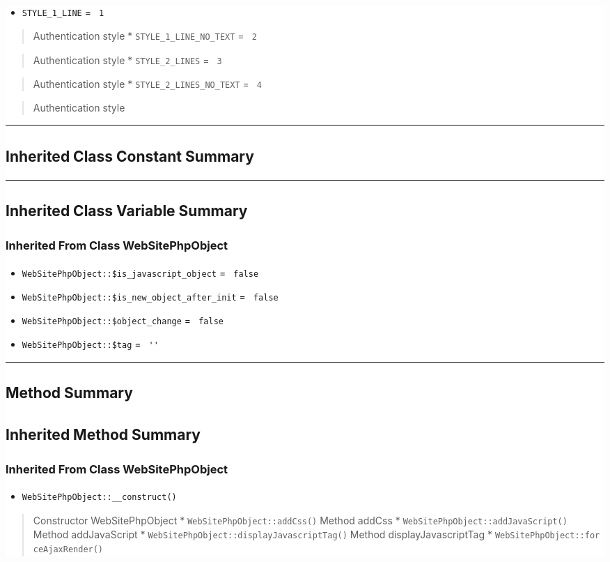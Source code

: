   * `STYLE_1_LINE` = ` 1`


> Authentication style
    * `STYLE_1_LINE_NO_TEXT` = ` 2`

> Authentication style
    * `STYLE_2_LINES` = ` 3`

> Authentication style
    * `STYLE_2_LINES_NO_TEXT` = ` 4`

> Authentication style


---

## Inherited Class Constant Summary ##



---

## Inherited Class Variable Summary ##

### Inherited From Class WebSitePhpObject ###

  * `WebSitePhpObject::$is_javascript_object` = ` false`


  * `WebSitePhpObject::$is_new_object_after_init` = ` false`


  * `WebSitePhpObject::$object_change` = ` false`


  * `WebSitePhpObject::$tag` = ` ''`






---

## Method Summary ##


## Inherited Method Summary ##

### Inherited From Class WebSitePhpObject ###

  * `WebSitePhpObject::__construct()`
> Constructor WebSitePhpObject
    * `WebSitePhpObject::addCss()`
> Method addCss
    * `WebSitePhpObject::addJavaScript()`
> Method addJavaScript
    * `WebSitePhpObject::displayJavascriptTag()`
> Method displayJavascriptTag
    * `WebSitePhpObject::forceAjaxRender()`

